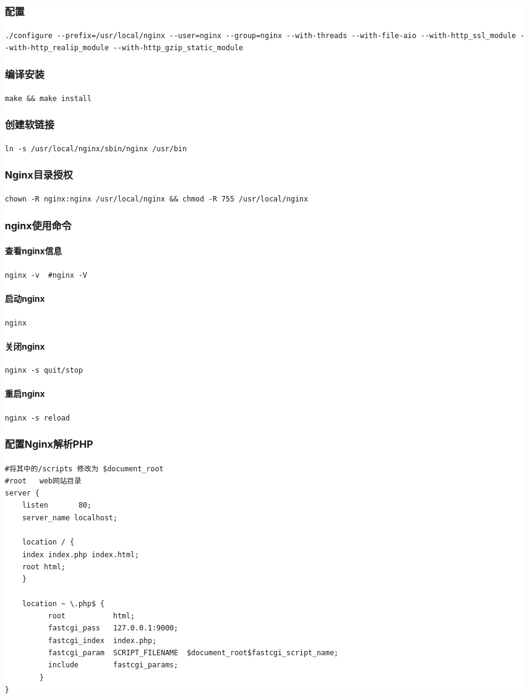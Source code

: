 ### 配置 
```shell
./configure --prefix=/usr/local/nginx --user=nginx --group=nginx --with-threads --with-file-aio --with-http_ssl_module --with-http_realip_module --with-http_gzip_static_module
```

### 编译安装
```shell
make && make install
```

### 创建软链接
```shell
ln -s /usr/local/nginx/sbin/nginx /usr/bin
```

### Nginx目录授权
```shell
chown -R nginx:nginx /usr/local/nginx && chmod -R 755 /usr/local/nginx
```

### nginx使用命令

#### 查看nginx信息
```shell
nginx -v  #nginx -V
```

#### 启动nginx
```shell
nginx
```
#### 关闭nginx
```shell
nginx -s quit/stop
```

#### 重启nginx
```shell
nginx -s reload
```

### 配置Nginx解析PHP
```nginx
#将其中的/scripts 修改为 $document_root
#root	web网站目录
server {
	listen       80;
	server_name localhost;
	
	location / {
	index index.php index.html;
	root html;
	}
	
    location ~ \.php$ {
          root           html;
          fastcgi_pass   127.0.0.1:9000;
          fastcgi_index  index.php;
          fastcgi_param  SCRIPT_FILENAME  $document_root$fastcgi_script_name;
          include        fastcgi_params;
        }
}
```
